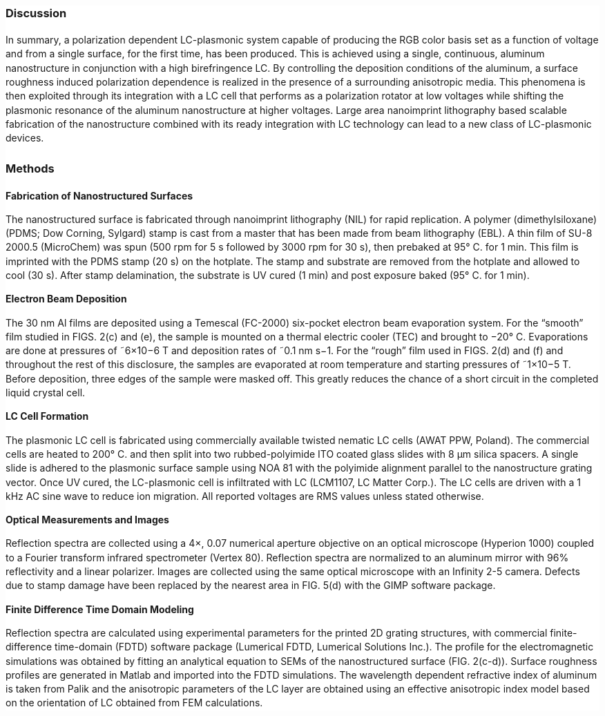 ### Discussion

In summary, a polarization dependent LC-plasmonic system capable of producing the RGB color basis set as a function of voltage and from a single surface, for the first time, has been produced. This is achieved using a single, continuous, aluminum nanostructure in conjunction with a high birefringence LC. By controlling the deposition conditions of the aluminum, a surface roughness induced polarization dependence is realized in the presence of a surrounding anisotropic media. This phenomena is then exploited through its integration with a LC cell that performs as a polarization rotator at low voltages while shifting the plasmonic resonance of the aluminum nanostructure at higher voltages. Large area nanoimprint lithography based scalable fabrication of the nanostructure combined with its ready integration with LC technology can lead to a new class of LC-plasmonic devices.

### Methods

**Fabrication of Nanostructured Surfaces**

The nanostructured surface is fabricated through nanoimprint lithography (NIL) for rapid replication. A polymer (dimethylsiloxane) (PDMS; Dow Corning, Sylgard) stamp is cast from a master that has been made from beam lithography (EBL). A thin film of SU-8 2000.5 (MicroChem) was spun (500 rpm for 5 s followed by 3000 rpm for 30 s), then prebaked at 95° C. for 1 min. This film is imprinted with the PDMS stamp (20 s) on the hotplate. The stamp and substrate are removed from the hotplate and allowed to cool (30 s). After stamp delamination, the substrate is UV cured (1 min) and post exposure baked (95° C. for 1 min).

**Electron Beam Deposition**

The 30 nm Al films are deposited using a Temescal (FC-2000) six-pocket electron beam evaporation system. For the “smooth” film studied in FIGS. 2(c) and (e), the sample is mounted on a thermal electric cooler (TEC) and brought to −20° C. Evaporations are done at pressures of ˜6×10−6 T and deposition rates of ˜0.1 nm s−1. For the “rough” film used in FIGS. 2(d) and (f) and throughout the rest of this disclosure, the samples are evaporated at room temperature and starting pressures of ˜1×10−5 T. Before deposition, three edges of the sample were masked off. This greatly reduces the chance of a short circuit in the completed liquid crystal cell.

**LC Cell Formation**

The plasmonic LC cell is fabricated using commercially available twisted nematic LC cells (AWAT PPW, Poland). The commercial cells are heated to 200° C. and then split into two rubbed-polyimide ITO coated glass slides with 8 μm silica spacers. A single slide is adhered to the plasmonic surface sample using NOA 81 with the polyimide alignment parallel to the nanostructure grating vector. Once UV cured, the LC-plasmonic cell is infiltrated with LC (LCM1107, LC Matter Corp.). The LC cells are driven with a 1 kHz AC sine wave to reduce ion migration. All reported voltages are RMS values unless stated otherwise.

**Optical Measurements and Images**

Reflection spectra are collected using a 4×, 0.07 numerical aperture objective on an optical microscope (Hyperion 1000) coupled to a Fourier transform infrared spectrometer (Vertex 80). Reflection spectra are normalized to an aluminum mirror with 96% reflectivity and a linear polarizer. Images are collected using the same optical microscope with an Infinity 2-5 camera. Defects due to stamp damage have been replaced by the nearest area in FIG. 5(d) with the GIMP software package.

**Finite Difference Time Domain Modeling**

Reflection spectra are calculated using experimental parameters for the printed 2D grating structures, with commercial finite-difference time-domain (FDTD) software package (Lumerical FDTD, Lumerical Solutions Inc.). The profile for the electromagnetic simulations was obtained by fitting an analytical equation to SEMs of the nanostructured surface (FIG. 2(c-d)). Surface roughness profiles are generated in Matlab and imported into the FDTD simulations. The wavelength dependent refractive index of aluminum is taken from Palik and the anisotropic parameters of the LC layer are obtained using an effective anisotropic index model based on the orientation of LC obtained from FEM calculations.
